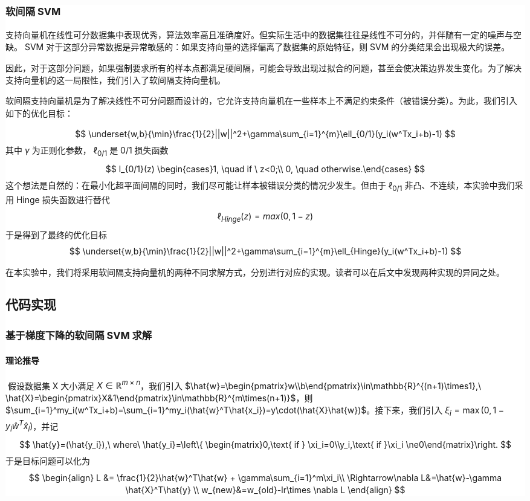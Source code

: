 

### 软间隔 SVM

​		支持向量机在线性可分数据集中表现优秀，算法效率高且准确度好。但实际生活中的数据集往往是线性不可分的，并伴随有一定的噪声与空缺。 SVM 对于这部分异常数据是异常敏感的：如果支持向量的选择偏离了数据集的原始特征，则 SVM 的分类结果会出现极大的误差。

​		因此，对于这部分问题，如果强制要求所有的样本点都满足硬间隔，可能会导致出现过拟合的问题，甚至会使决策边界发生变化。为了解决支持向量机的这一局限性，我们引入了软间隔支持向量机。

​		软间隔支持向量机是为了解决线性不可分问题而设计的，它允许支持向量机在一些样本上不满足约束条件（被错误分类）。为此，我们引入如下的优化目标：

$$
\underset{w,b}{\min}\frac{1}{2}||w||^2+\gamma\sum_{i=1}^{m}\ell_{0/1}(y_i(w^Tx_i+b)-1)
$$
其中 $\gamma$ 为正则化参数， $\ell_{0/1}$ 是 0/1 损失函数
$$
l_{0/1}(z) \begin{cases}1, \quad if \ z<0;\\ 0, \quad otherwise.\end{cases}
$$
这个想法是自然的：在最小化超平面间隔的同时，我们尽可能让样本被错误分类的情况少发生。但由于 $\ell_{0/1}$ 非凸、不连续，本实验中我们采用 Hinge 损失函数进行替代
$$
\ell_{Hinge}(z)=max(0,1-z)
$$
于是得到了最终的优化目标
$$
\underset{w,b}{\min}\frac{1}{2}||w||^2+\gamma\sum_{i=1}^{m}\ell_{Hinge}(y_i(w^Tx_i+b)-1)
$$

​		在本实验中，我们将采用软间隔支持向量机的两种不同求解方式，分别进行对应的实现。读者可以在后文中发现两种实现的异同之处。





## 代码实现

### 基于梯度下降的软间隔 SVM 求解

#### 理论推导

​		假设数据集 X 大小满足 $X\in\mathbb{R}^{m\times n}$，我们引入 $\hat{w}=\begin{pmatrix}w\\b\end{pmatrix}\in\mathbb{R}^{(n+1)\times1},\ \hat{X}=\begin{pmatrix}X&1\end{pmatrix}\in\mathbb{R}^{m\times(n+1)}$，则 $\sum_{i=1}^my_i(w^Tx_i+b)=\sum_{i=1}^my_i(\hat{w}^T\hat{x_i})=y\cdot(\hat{X}\hat{w})$。接下来，我们引入 $\xi_i=\max(0, 1-y_i\hat{w}^T\hat{x}_i)$，并记 
$$
\hat{y}=(\hat{y_i}),\ where\ \hat{y_i}=\left\{ \begin{matrix}0,\text{ if } \xi_i=0\\y_i,\text{ if }\xi_i \ne0\end{matrix}\right.
$$
于是目标问题可以化为
$$
\begin{align}
L &= \frac{1}{2}\hat{w}^T\hat{w} + \gamma\sum_{i=1}^m\xi_i\\
\Rightarrow\nabla L&=\hat{w}-\gamma \hat{X}^T\hat{y} \\
w_{new}&=w_{old}-lr\times \nabla L
\end{align}
$$
